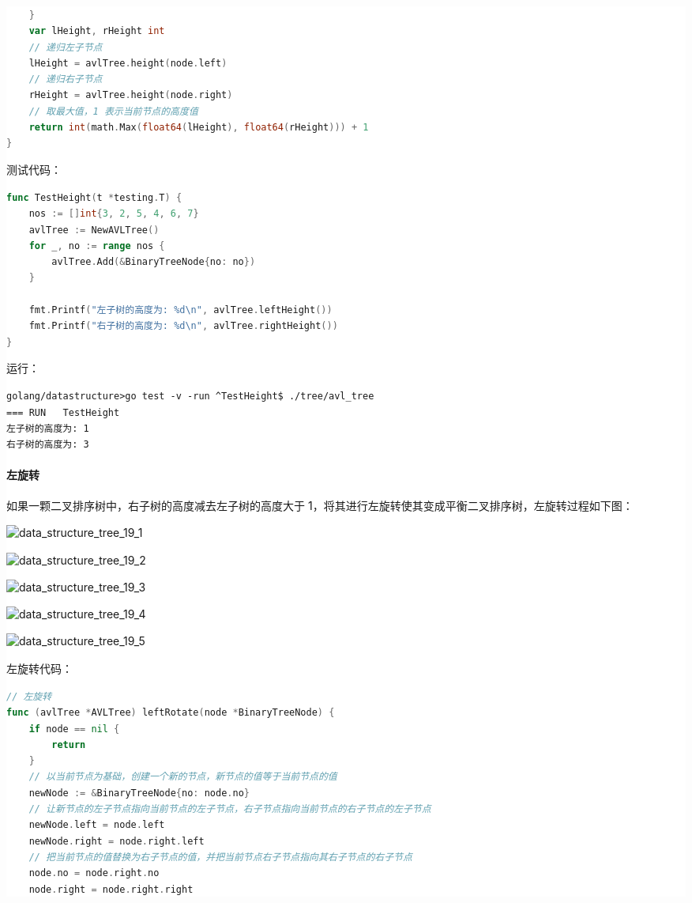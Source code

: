```go
    }
    var lHeight, rHeight int
    // 递归左子节点
    lHeight = avlTree.height(node.left)
    // 递归右子节点
    rHeight = avlTree.height(node.right)
    // 取最大值，1 表示当前节点的高度值
    return int(math.Max(float64(lHeight), float64(rHeight))) + 1
}
```

测试代码：

```go
func TestHeight(t *testing.T) {
    nos := []int{3, 2, 5, 4, 6, 7}
    avlTree := NewAVLTree()
    for _, no := range nos {
        avlTree.Add(&BinaryTreeNode{no: no})
    }

    fmt.Printf("左子树的高度为: %d\n", avlTree.leftHeight())
    fmt.Printf("右子树的高度为: %d\n", avlTree.rightHeight())
}
```

运行：

```shell
golang/datastructure>go test -v -run ^TestHeight$ ./tree/avl_tree
=== RUN   TestHeight
左子树的高度为: 1
右子树的高度为: 3
```

#### 左旋转

如果一颗二叉排序树中，右子树的高度减去左子树的高度大于 1，将其进行左旋转使其变成平衡二叉排序树，左旋转过程如下图：

![data_structure_tree_19_1](https://dxx.github.io/static-resource/datastructure-algorithm/images/data_structure_tree_19_1.png)

![data_structure_tree_19_2](https://dxx.github.io/static-resource/datastructure-algorithm/images/data_structure_tree_19_2.png)



![data_structure_tree_19_3](https://dxx.github.io/static-resource/datastructure-algorithm/images/data_structure_tree_19_3.png)

![data_structure_tree_19_4](https://dxx.github.io/static-resource/datastructure-algorithm/images/data_structure_tree_19_4.png)

![data_structure_tree_19_5](https://dxx.github.io/static-resource/datastructure-algorithm/images/data_structure_tree_19_5.png)

左旋转代码：

```go
// 左旋转
func (avlTree *AVLTree) leftRotate(node *BinaryTreeNode) {
    if node == nil {
        return
    }
    // 以当前节点为基础，创建一个新的节点，新节点的值等于当前节点的值
    newNode := &BinaryTreeNode{no: node.no}
    // 让新节点的左子节点指向当前节点的左子节点，右子节点指向当前节点的右子节点的左子节点
    newNode.left = node.left
    newNode.right = node.right.left
    // 把当前节点的值替换为右子节点的值，并把当前节点右子节点指向其右子节点的右子节点
    node.no = node.right.no
    node.right = node.right.right
```